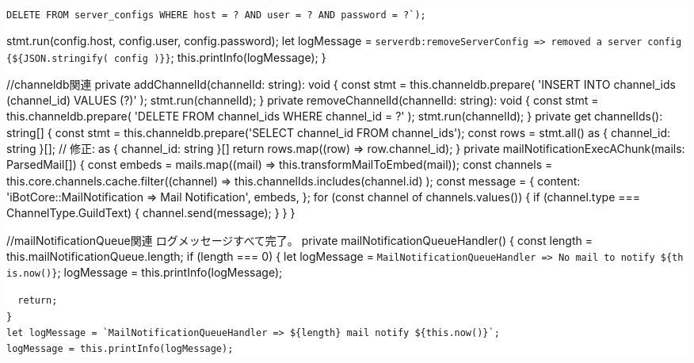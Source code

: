     DELETE FROM server_configs WHERE host = ? AND user = ? AND password = ?`);
stmt.run(config.host, config.user, config.password);
let logMessage = `serverdb:removeServerConfig => removed a server config{${JSON.stringify(
      config
    )}}`;
this.printInfo(logMessage);
}

//channeldb関連
private addChannelId(channelId: string): void {
const stmt = this.channeldb.prepare(
'INSERT INTO channel_ids (channel_id) VALUES (?)'
);
stmt.run(channelId);
}
private removeChannelId(channelId: string): void {
const stmt = this.channeldb.prepare(
'DELETE FROM channel_ids WHERE channel_id = ?'
);
stmt.run(channelId);
}
private get channelIds(): string[] {
const stmt = this.channeldb.prepare('SELECT channel_id FROM channel_ids');
const rows = stmt.all() as { channel_id: string }[]; // 修正: as { channel_id: string }[]
return rows.map((row) => row.channel_id);
}
private mailNotificationExecAChunk(mails: ParsedMail[]) {
const embeds = mails.map((mail) => this.transformMailToEmbed(mail));
const channels = this.core.channels.cache.filter((channel) =>
this.channelIds.includes(channel.id)
);
const message = {
content: 'iBotCore::MailNotification => Mail Notification',
embeds,
};
for (const channel of channels.values()) {
if (channel.type === ChannelType.GuildText) {
channel.send(message);
}
}
}

//mailNotificationQueue関連 ログメッセージすべて完了。
private mailNotificationQueueHandler() {
const length = this.mailNotificationQueue.length;
if (length === 0) {
let logMessage = `MailNotificationQueueHandler => No mail to notify ${this.now()}`;
logMessage = this.printInfo(logMessage);

      return;
    }
    let logMessage = `MailNotificationQueueHandler => ${length} mail notify ${this.now()}`;
    logMessage = this.printInfo(logMessage);
